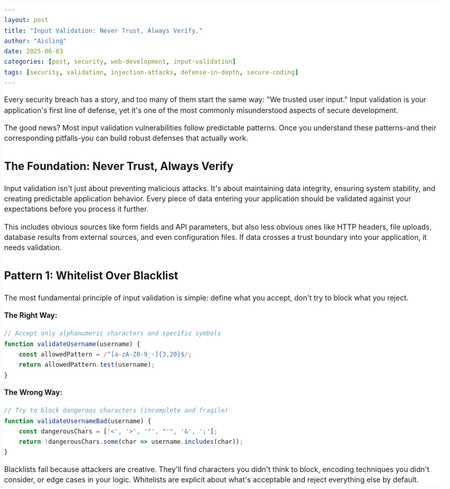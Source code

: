 ```yaml
---
layout: post
title: "Input Validation: Never Trust, Always Verify."
author: "Aisling"
date: 2025-06-03
categories: [post, security, web-development, input-validation]
tags: [security, validation, injection-attacks, defense-in-depth, secure-coding]
---
```


Every security breach has a story, and too many of them start the same way: "We trusted user input." Input validation is your application's first line of defense, yet it's one of the most commonly misunderstood aspects of secure development.

The good news? Most input validation vulnerabilities follow predictable patterns. Once you understand these patterns-and their corresponding pitfalls-you can build robust defenses that actually work.

## The Foundation: Never Trust, Always Verify

Input validation isn't just about preventing malicious attacks. It's about maintaining data integrity, ensuring system stability, and creating predictable application behavior. Every piece of data entering your application should be validated against your expectations before you process it further.

This includes obvious sources like form fields and API parameters, but also less obvious ones like HTTP headers, file uploads, database results from external sources, and even configuration files. If data crosses a trust boundary into your application, it needs validation.

## Pattern 1: Whitelist Over Blacklist

The most fundamental principle of input validation is simple: define what you accept, don't try to block what you reject.

**The Right Way:**

```javascript
// Accept only alphanumeric characters and specific symbols
function validateUsername(username) {
    const allowedPattern = /^[a-zA-Z0-9_-]{3,20}$/;
    return allowedPattern.test(username);
}
```

**The Wrong Way:**

```javascript
// Try to block dangerous characters (incomplete and fragile)
function validateUsernameBad(username) {
    const dangerousChars = ['<', '>', '"', "'", '&', ';'];
    return !dangerousChars.some(char => username.includes(char));
}
```

Blacklists fail because attackers are creative. They'll find characters you didn't think to block, encoding techniques you didn't consider, or edge cases in your logic. Whitelists are explicit about what's acceptable and reject everything else by default.
